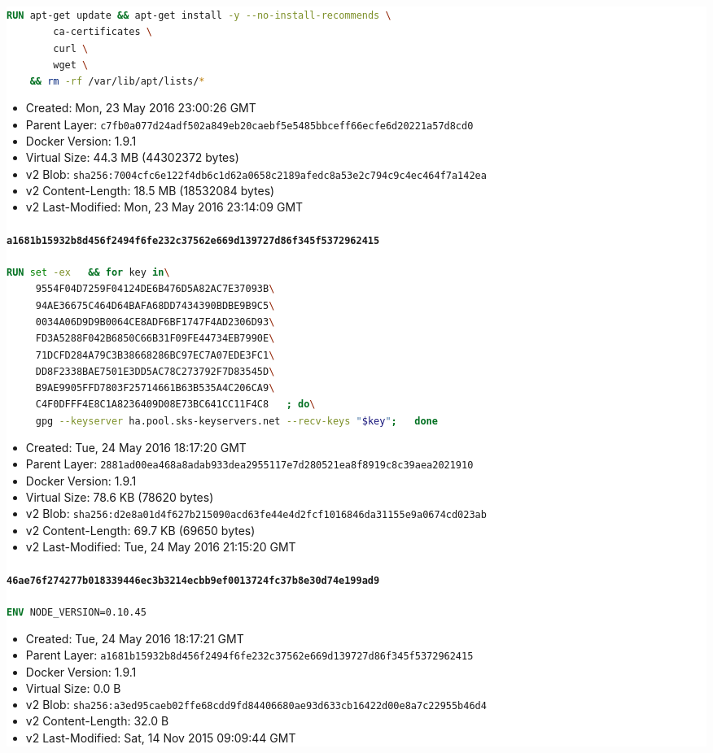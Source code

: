 ```dockerfile
RUN apt-get update && apt-get install -y --no-install-recommends \
		ca-certificates \
		curl \
		wget \
	&& rm -rf /var/lib/apt/lists/*
```

-	Created: Mon, 23 May 2016 23:00:26 GMT
-	Parent Layer: `c7fb0a077d24adf502a849eb20caebf5e5485bbceff66ecfe6d20221a57d8cd0`
-	Docker Version: 1.9.1
-	Virtual Size: 44.3 MB (44302372 bytes)
-	v2 Blob: `sha256:7004cfc6e122f4db6c1d62a0658c2189afedc8a53e2c794c9c4ec464f7a142ea`
-	v2 Content-Length: 18.5 MB (18532084 bytes)
-	v2 Last-Modified: Mon, 23 May 2016 23:14:09 GMT

#### `a1681b15932b8d456f2494f6fe232c37562e669d139727d86f345f5372962415`

```dockerfile
RUN set -ex   && for key in\
     9554F04D7259F04124DE6B476D5A82AC7E37093B\
     94AE36675C464D64BAFA68DD7434390BDBE9B9C5\
     0034A06D9D9B0064CE8ADF6BF1747F4AD2306D93\
     FD3A5288F042B6850C66B31F09FE44734EB7990E\
     71DCFD284A79C3B38668286BC97EC7A07EDE3FC1\
     DD8F2338BAE7501E3DD5AC78C273792F7D83545D\
     B9AE9905FFD7803F25714661B63B535A4C206CA9\
     C4F0DFFF4E8C1A8236409D08E73BC641CC11F4C8   ; do\
     gpg --keyserver ha.pool.sks-keyservers.net --recv-keys "$key";   done
```

-	Created: Tue, 24 May 2016 18:17:20 GMT
-	Parent Layer: `2881ad00ea468a8adab933dea2955117e7d280521ea8f8919c8c39aea2021910`
-	Docker Version: 1.9.1
-	Virtual Size: 78.6 KB (78620 bytes)
-	v2 Blob: `sha256:d2e8a01d4f627b215090acd63fe44e4d2fcf1016846da31155e9a0674cd023ab`
-	v2 Content-Length: 69.7 KB (69650 bytes)
-	v2 Last-Modified: Tue, 24 May 2016 21:15:20 GMT

#### `46ae76f274277b018339446ec3b3214ecbb9ef0013724fc37b8e30d74e199ad9`

```dockerfile
ENV NODE_VERSION=0.10.45
```

-	Created: Tue, 24 May 2016 18:17:21 GMT
-	Parent Layer: `a1681b15932b8d456f2494f6fe232c37562e669d139727d86f345f5372962415`
-	Docker Version: 1.9.1
-	Virtual Size: 0.0 B
-	v2 Blob: `sha256:a3ed95caeb02ffe68cdd9fd84406680ae93d633cb16422d00e8a7c22955b46d4`
-	v2 Content-Length: 32.0 B
-	v2 Last-Modified: Sat, 14 Nov 2015 09:09:44 GMT
